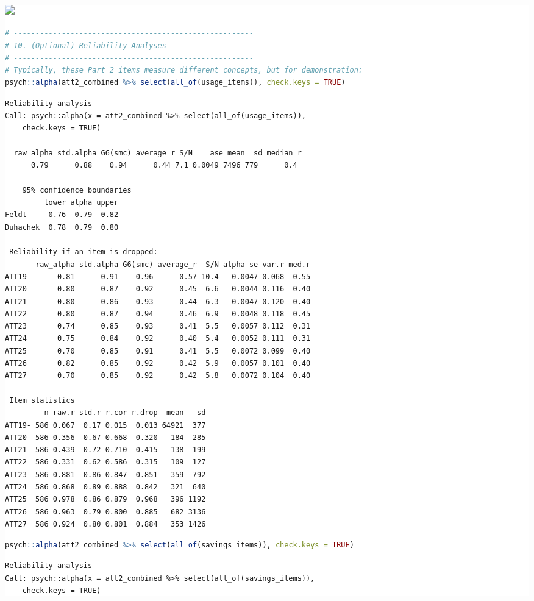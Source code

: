 <img src="inspect.markdown_strict_files/figure-markdown_strict/unnamed-chunk-4-9.png" width="768" />

``` r
# -------------------------------------------------------
# 10. (Optional) Reliability Analyses
# -------------------------------------------------------
# Typically, these Part 2 items measure different concepts, but for demonstration:
psych::alpha(att2_combined %>% select(all_of(usage_items)), check.keys = TRUE)
```


    Reliability analysis   
    Call: psych::alpha(x = att2_combined %>% select(all_of(usage_items)), 
        check.keys = TRUE)

      raw_alpha std.alpha G6(smc) average_r S/N    ase mean  sd median_r
          0.79      0.88    0.94      0.44 7.1 0.0049 7496 779      0.4

        95% confidence boundaries 
             lower alpha upper
    Feldt     0.76  0.79  0.82
    Duhachek  0.78  0.79  0.80

     Reliability if an item is dropped:
           raw_alpha std.alpha G6(smc) average_r  S/N alpha se var.r med.r
    ATT19-      0.81      0.91    0.96      0.57 10.4   0.0047 0.068  0.55
    ATT20       0.80      0.87    0.92      0.45  6.6   0.0044 0.116  0.40
    ATT21       0.80      0.86    0.93      0.44  6.3   0.0047 0.120  0.40
    ATT22       0.80      0.87    0.94      0.46  6.9   0.0048 0.118  0.45
    ATT23       0.74      0.85    0.93      0.41  5.5   0.0057 0.112  0.31
    ATT24       0.75      0.84    0.92      0.40  5.4   0.0052 0.111  0.31
    ATT25       0.70      0.85    0.91      0.41  5.5   0.0072 0.099  0.40
    ATT26       0.82      0.85    0.92      0.42  5.9   0.0057 0.101  0.40
    ATT27       0.70      0.85    0.92      0.42  5.8   0.0072 0.104  0.40

     Item statistics 
             n raw.r std.r r.cor r.drop  mean   sd
    ATT19- 586 0.067  0.17 0.015  0.013 64921  377
    ATT20  586 0.356  0.67 0.668  0.320   184  285
    ATT21  586 0.439  0.72 0.710  0.415   138  199
    ATT22  586 0.331  0.62 0.586  0.315   109  127
    ATT23  586 0.881  0.86 0.847  0.851   359  792
    ATT24  586 0.868  0.89 0.888  0.842   321  640
    ATT25  586 0.978  0.86 0.879  0.968   396 1192
    ATT26  586 0.963  0.79 0.800  0.885   682 3136
    ATT27  586 0.924  0.80 0.801  0.884   353 1426

``` r
psych::alpha(att2_combined %>% select(all_of(savings_items)), check.keys = TRUE)
```


    Reliability analysis   
    Call: psych::alpha(x = att2_combined %>% select(all_of(savings_items)), 
        check.keys = TRUE)
